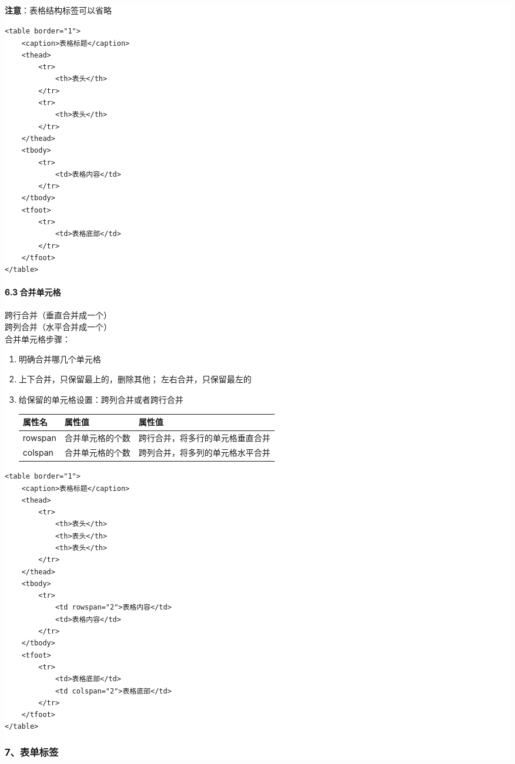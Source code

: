 **注意**：表格结构标签可以省略
```
<table border="1"> 
    <caption>表格标题</caption>
    <thead>
        <tr>
            <th>表头</th>
        </tr>
        <tr>
            <th>表头</th>
        </tr>
    </thead>
    <tbody>
        <tr>
            <td>表格内容</td>
        </tr> 
    </tbody>
    <tfoot>
        <tr>
            <td>表格底部</td>
        </tr> 
    </tfoot>   
</table>
```
#### 6.3 合并单元格
跨行合并（垂直合并成一个）   
跨列合并（水平合并成一个）   
合并单元格步骤：   
1. 明确合并哪几个单元格
2. 上下合并，只保留最上的，删除其他； 左右合并，只保留最左的
3. 给保留的单元格设置：跨列合并或者跨行合并    

   | 属性名 | 属性值 | 属性值 |
   | --- | --- | --- |
   | rowspan | 合并单元格的个数 | 跨行合并，将多行的单元格垂直合并 |
   | colspan | 合并单元格的个数 | 跨列合并，将多列的单元格水平合并 |

   
```
<table border="1"> 
    <caption>表格标题</caption>
    <thead>
        <tr>
            <th>表头</th>
            <th>表头</th>
            <th>表头</th>
        </tr>
    </thead>
    <tbody>
        <tr>
            <td rowspan="2">表格内容</td>
            <td>表格内容</td>
        </tr> 
    </tbody>
    <tfoot>
        <tr>
            <td>表格底部</td>
            <td colspan="2">表格底部</td>
        </tr> 
    </tfoot>   
</table>
```
### 7、表单标签